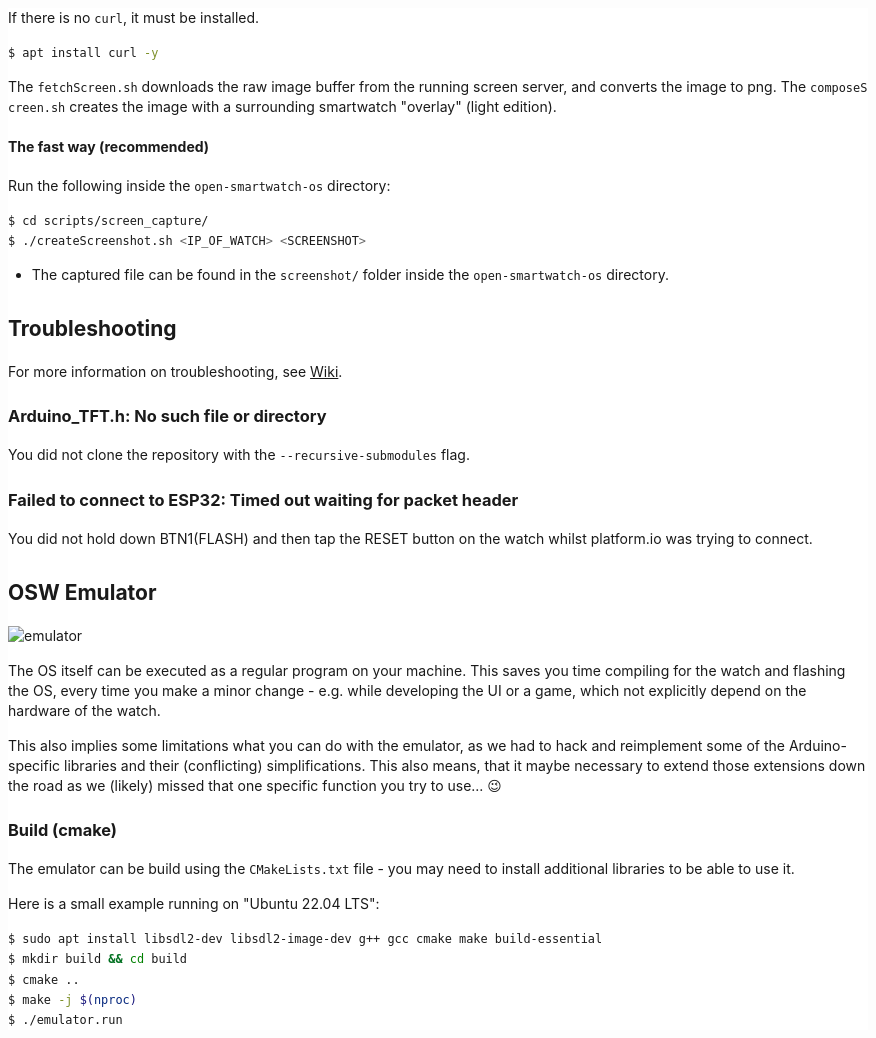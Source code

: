 If there is no `curl`, it must be installed.
```bash
$ apt install curl -y
```
The `fetchScreen.sh` downloads the raw image buffer from the running screen server, and converts the image to png. The `composeScreen.sh` creates the image with a surrounding smartwatch "overlay" (light edition).

#### The fast way (recommended)

Run the following inside the `open-smartwatch-os` directory:

```bash
$ cd scripts/screen_capture/
$ ./createScreenshot.sh <IP_OF_WATCH> <SCREENSHOT>
```
* The captured file can be found in the `screenshot/` folder inside the `open-smartwatch-os` directory.
## Troubleshooting

For more information on troubleshooting, see [Wiki](https://open-smartwatch.github.io/resources/firmware/#troubleshooting).

### Arduino_TFT.h: No such file or directory

You did not clone the repository with the `--recursive-submodules` flag.

### Failed to connect to ESP32: Timed out waiting for packet header

You did not hold down BTN1(FLASH) and then tap the RESET button on the watch whilst platform.io was trying to connect.

## OSW Emulator
![emulator](screenshots/emulator_demo.png)

The OS itself can be executed as a regular program on your machine. This saves you time compiling for the watch and flashing the OS, every time you make a minor change - e.g. while developing the UI or a game, which not explicitly depend on the hardware of the watch.

This also implies some limitations what you can do with the emulator, as we had to hack and reimplement some of the Arduino-specific libraries and their (conflicting) simplifications. This also means, that it maybe necessary to extend those extensions down the road as we (likely) missed that one specific function you try to use... 😉

### Build (cmake)
The emulator can be build using the `CMakeLists.txt` file - you may need to install additional libraries to be able to use it.

Here is a small example running on "Ubuntu 22.04 LTS":
```bash
$ sudo apt install libsdl2-dev libsdl2-image-dev g++ gcc cmake make build-essential
$ mkdir build && cd build
$ cmake ..
$ make -j $(nproc)
$ ./emulator.run
```
